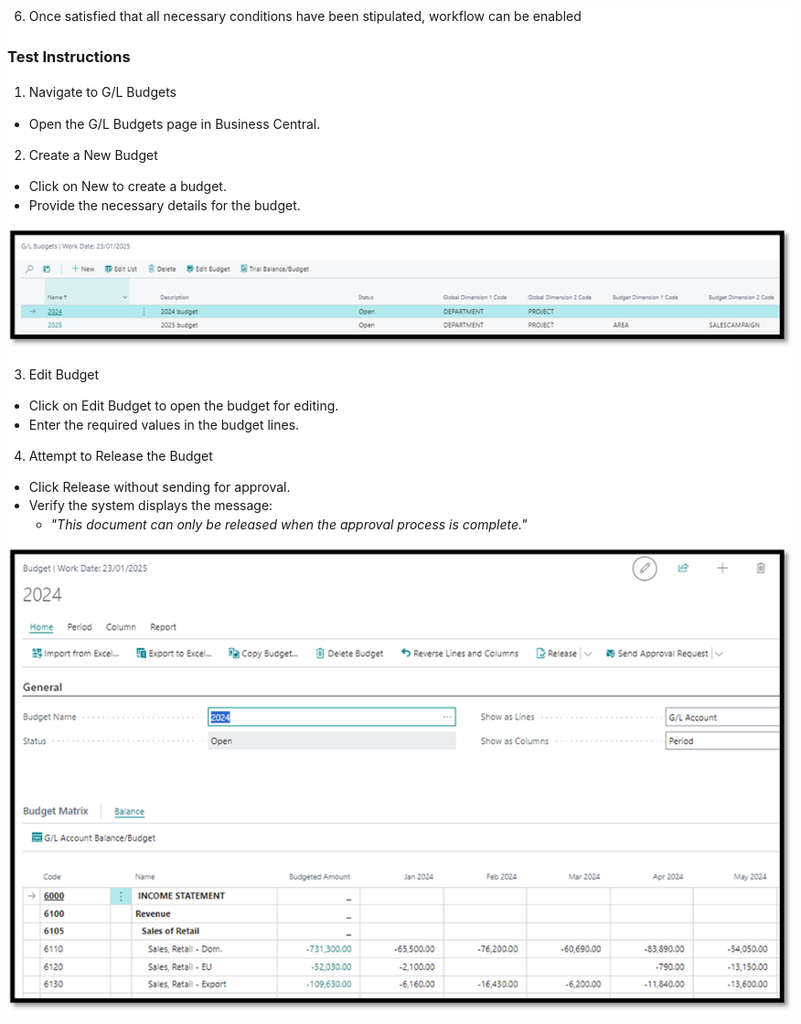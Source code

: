 6. Once satisfied that all necessary conditions have been stipulated, workflow can be enabled
   
### Test Instructions
1.	Navigate to G/L Budgets
-   Open the G/L Budgets page in Business Central.
2.	Create a New Budget
-   Click on New to create a budget.
-   Provide the necessary details for the budget.

![image005](./images/image005.png)

3.	Edit Budget
-   Click on Edit Budget to open the budget for editing.
-   Enter the required values in the budget lines.
4.	Attempt to Release the Budget
-   Click Release without sending for approval.
-   Verify the system displays the message: 
    -	_"This document can only be released when the approval process is complete."_

![image006](./images/image006.png)
 